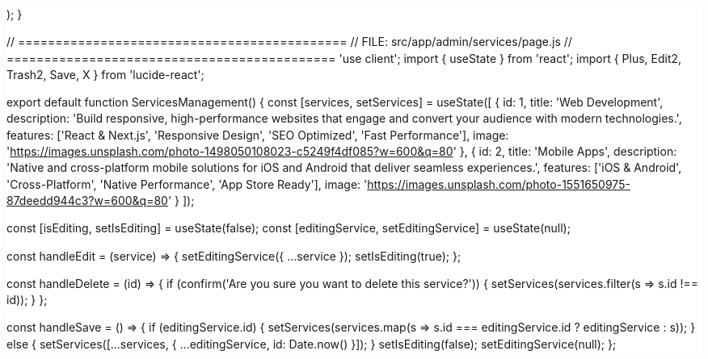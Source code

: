   );
}

// ============================================
// FILE: src/app/admin/services/page.js
// ============================================
'use client';
import { useState } from 'react';
import { Plus, Edit2, Trash2, Save, X } from 'lucide-react';

export default function ServicesManagement() {
  const [services, setServices] = useState([
    {
      id: 1,
      title: 'Web Development',
      description: 'Build responsive, high-performance websites that engage and convert your audience with modern technologies.',
      features: ['React & Next.js', 'Responsive Design', 'SEO Optimized', 'Fast Performance'],
      image: 'https://images.unsplash.com/photo-1498050108023-c5249f4df085?w=600&q=80'
    },
    {
      id: 2,
      title: 'Mobile Apps',
      description: 'Native and cross-platform mobile solutions for iOS and Android that deliver seamless experiences.',
      features: ['iOS & Android', 'Cross-Platform', 'Native Performance', 'App Store Ready'],
      image: 'https://images.unsplash.com/photo-1551650975-87deedd944c3?w=600&q=80'
    }
  ]);

  const [isEditing, setIsEditing] = useState(false);
  const [editingService, setEditingService] = useState(null);

  const handleEdit = (service) => {
    setEditingService({ ...service });
    setIsEditing(true);
  };

  const handleDelete = (id) => {
    if (confirm('Are you sure you want to delete this service?')) {
      setServices(services.filter(s => s.id !== id));
    }
  };

  const handleSave = () => {
    if (editingService.id) {
      setServices(services.map(s => s.id === editingService.id ? editingService : s));
    } else {
      setServices([...services, { ...editingService, id: Date.now() }]);
    }
    setIsEditing(false);
    setEditingService(null);
  };
